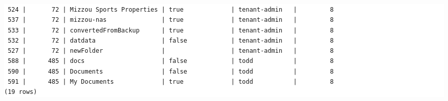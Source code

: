 ```
 524 |       72 | Mizzou Sports Properties | true             | tenant-admin   |         8
 537 |       72 | mizzou-nas               | true             | tenant-admin   |         8
 533 |       72 | convertedFromBackup      | true             | tenant-admin   |         8
 532 |       72 | datdata                  | false            | tenant-admin   |         8
 527 |       72 | newFolder                |                  | tenant-admin   |         8
 588 |      485 | docs                     | false            | todd           |         8
 590 |      485 | Documents                | false            | todd           |         8
 591 |      485 | My Documents             | true             | todd           |         8
(19 rows)
```
